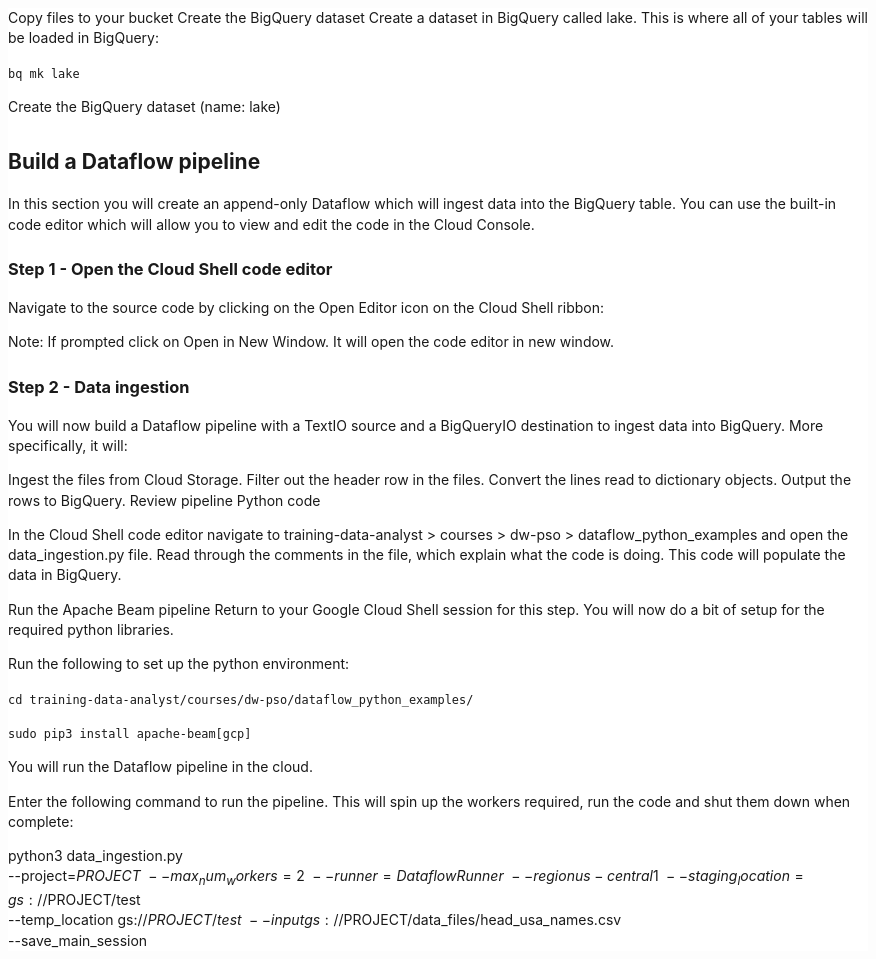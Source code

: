 Copy files to your bucket
Create the BigQuery dataset
Create a dataset in BigQuery called lake. This is where all of your tables will be loaded in BigQuery:

` bq mk lake `

Create the BigQuery dataset (name: lake)

## Build a Dataflow pipeline
In this section you will create an append-only Dataflow which will ingest data into the BigQuery table. You can use the built-in code editor which will allow you to view and edit the code in the Cloud Console.


### Step 1 - Open the Cloud Shell code editor

Navigate to the source code by clicking on the Open Editor icon on the Cloud Shell ribbon:

Note: If prompted click on Open in New Window. It will open the code editor in new window.


### Step 2 - Data ingestion

You will now build a Dataflow pipeline with a TextIO source and a BigQueryIO destination to ingest data into BigQuery. More specifically, it will:

Ingest the files from Cloud Storage.
Filter out the header row in the files.
Convert the lines read to dictionary objects.
Output the rows to BigQuery.
Review pipeline Python code

In the Cloud Shell code editor navigate to training-data-analyst > courses > dw-pso > dataflow_python_examples and open the data_ingestion.py file. Read through the comments in the file, which explain what the code is doing. This code will populate the data in BigQuery.

Run the Apache Beam pipeline
Return to your Google Cloud Shell session for this step. You will now do a bit of setup for the required python libraries.

Run the following to set up the python environment:

` cd training-data-analyst/courses/dw-pso/dataflow_python_examples/ `

` sudo pip3 install apache-beam[gcp] `

You will run the Dataflow pipeline in the cloud.

Enter the following command to run the pipeline. This will spin up the workers required, run the code and shut them down when complete:

python3 data_ingestion.py \
--project=$PROJECT \
--max_num_workers=2 \
--runner=DataflowRunner \
--region us-central1 \
--staging_location=gs://$PROJECT/test \
--temp_location gs://$PROJECT/test \
--input gs://$PROJECT/data_files/head_usa_names.csv \
--save_main_session
